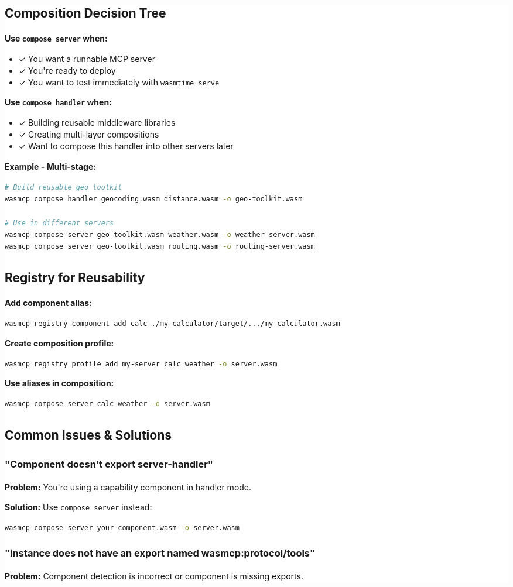 ## Composition Decision Tree

**Use `compose server` when:**
- ✓ You want a runnable MCP server
- ✓ You're ready to deploy
- ✓ You want to test immediately with `wasmtime serve`

**Use `compose handler` when:**
- ✓ Building reusable middleware libraries
- ✓ Creating multi-layer compositions
- ✓ Want to compose this handler into other servers later

**Example - Multi-stage:**
```bash
# Build reusable geo toolkit
wasmcp compose handler geocoding.wasm distance.wasm -o geo-toolkit.wasm

# Use in different servers
wasmcp compose server geo-toolkit.wasm weather.wasm -o weather-server.wasm
wasmcp compose server geo-toolkit.wasm routing.wasm -o routing-server.wasm
```

## Registry for Reusability

**Add component alias:**
```bash
wasmcp registry component add calc ./my-calculator/target/.../my-calculator.wasm
```

**Create composition profile:**
```bash
wasmcp registry profile add my-server calc weather -o server.wasm
```

**Use aliases in composition:**
```bash
wasmcp compose server calc weather -o server.wasm
```

## Common Issues & Solutions

### "Component doesn't export server-handler"

**Problem:** You're using a capability component in handler mode.

**Solution:** Use `compose server` instead:
```bash
wasmcp compose server your-component.wasm -o server.wasm
```

### "instance does not have an export named wasmcp:protocol/tools"

**Problem:** Component detection is incorrect or component is missing exports.
